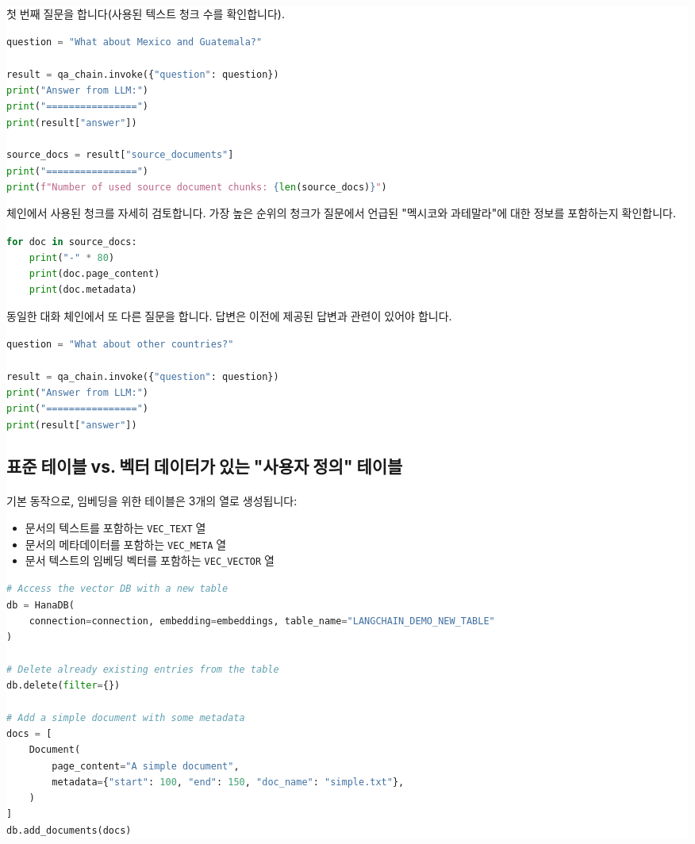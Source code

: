 
첫 번째 질문을 합니다(사용된 텍스트 청크 수를 확인합니다).

```python
question = "What about Mexico and Guatemala?"

result = qa_chain.invoke({"question": question})
print("Answer from LLM:")
print("================")
print(result["answer"])

source_docs = result["source_documents"]
print("================")
print(f"Number of used source document chunks: {len(source_docs)}")
```


체인에서 사용된 청크를 자세히 검토합니다. 가장 높은 순위의 청크가 질문에서 언급된 "멕시코와 과테말라"에 대한 정보를 포함하는지 확인합니다.

```python
for doc in source_docs:
    print("-" * 80)
    print(doc.page_content)
    print(doc.metadata)
```


동일한 대화 체인에서 또 다른 질문을 합니다. 답변은 이전에 제공된 답변과 관련이 있어야 합니다.

```python
question = "What about other countries?"

result = qa_chain.invoke({"question": question})
print("Answer from LLM:")
print("================")
print(result["answer"])
```


## 표준 테이블 vs. 벡터 데이터가 있는 "사용자 정의" 테이블

기본 동작으로, 임베딩을 위한 테이블은 3개의 열로 생성됩니다:

- 문서의 텍스트를 포함하는 `VEC_TEXT` 열
- 문서의 메타데이터를 포함하는 `VEC_META` 열
- 문서 텍스트의 임베딩 벡터를 포함하는 `VEC_VECTOR` 열

```python
# Access the vector DB with a new table
db = HanaDB(
    connection=connection, embedding=embeddings, table_name="LANGCHAIN_DEMO_NEW_TABLE"
)

# Delete already existing entries from the table
db.delete(filter={})

# Add a simple document with some metadata
docs = [
    Document(
        page_content="A simple document",
        metadata={"start": 100, "end": 150, "doc_name": "simple.txt"},
    )
]
db.add_documents(docs)
```
